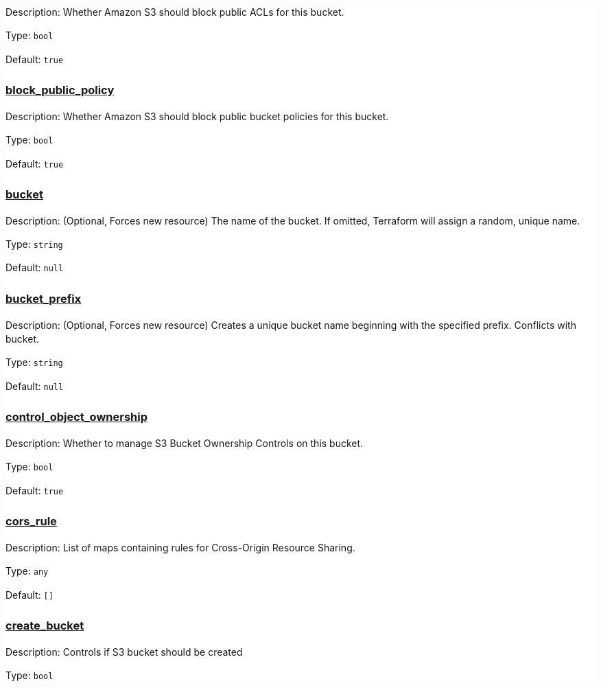 Description: Whether Amazon S3 should block public ACLs for this bucket.

Type: `bool`

Default: `true`

### <a name="input_block_public_policy"></a> [block_public_policy](#input_block_public_policy)

Description: Whether Amazon S3 should block public bucket policies for this bucket.

Type: `bool`

Default: `true`

### <a name="input_bucket"></a> [bucket](#input_bucket)

Description: (Optional, Forces new resource) The name of the bucket. If omitted, Terraform will assign a random, unique name.

Type: `string`

Default: `null`

### <a name="input_bucket_prefix"></a> [bucket_prefix](#input_bucket_prefix)

Description: (Optional, Forces new resource) Creates a unique bucket name beginning with the specified prefix. Conflicts with bucket.

Type: `string`

Default: `null`

### <a name="input_control_object_ownership"></a> [control_object_ownership](#input_control_object_ownership)

Description: Whether to manage S3 Bucket Ownership Controls on this bucket.

Type: `bool`

Default: `true`

### <a name="input_cors_rule"></a> [cors_rule](#input_cors_rule)

Description: List of maps containing rules for Cross-Origin Resource Sharing.

Type: `any`

Default: `[]`

### <a name="input_create_bucket"></a> [create_bucket](#input_create_bucket)

Description: Controls if S3 bucket should be created

Type: `bool`
